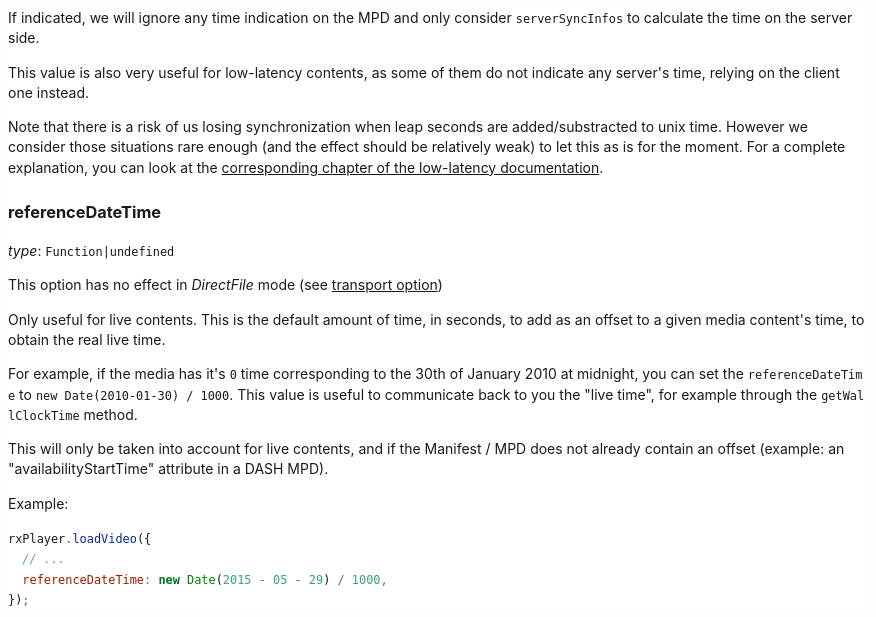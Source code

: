 If indicated, we will ignore any time indication on the MPD and only consider
`serverSyncInfos` to calculate the time on the server side.

This value is also very useful for low-latency contents, as some of them do not
indicate any server's time, relying on the client one instead.

Note that there is a risk of us losing synchronization when leap seconds are
added/substracted to unix time. However we consider those situations rare enough
(and the effect should be relatively weak) to let this as is for the moment. For
a complete explanation, you can look at the [corresponding chapter of the
low-latency documentation](./Miscellaneous/Low_Latency.md#note-about-time-synchronization).


### referenceDateTime

_type_: `Function|undefined`

<div class="warning">
This option has no effect in <i>DirectFile</i> mode (see <a href="#transport">
transport option</a>)
</div>

Only useful for live contents. This is the default amount of time, in
seconds, to add as an offset to a given media content's time, to obtain the
real live time.

For example, if the media has it's `0` time corresponding to the 30th of
January 2010 at midnight, you can set the `referenceDateTime` to
`new Date(2010-01-30) / 1000`. This value is useful to communicate back to you
the "live time", for example through the `getWallClockTime` method.

This will only be taken into account for live contents, and if the Manifest
/ MPD does not already contain an offset (example: an
"availabilityStartTime" attribute in a DASH MPD).

Example:

```js
rxPlayer.loadVideo({
  // ...
  referenceDateTime: new Date(2015 - 05 - 29) / 1000,
});
```
